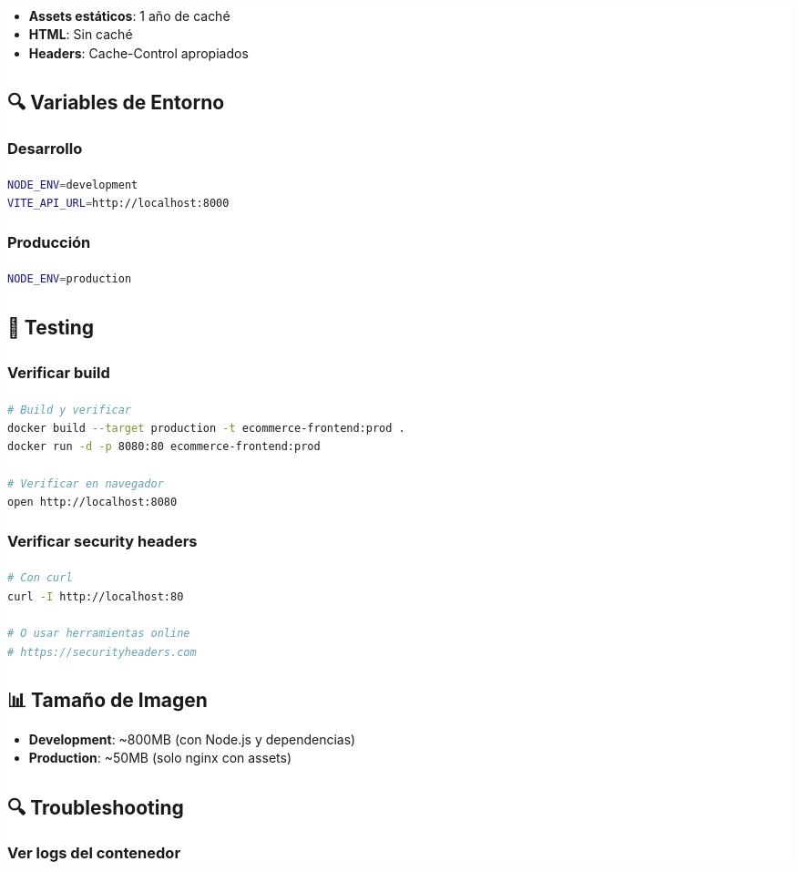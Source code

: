 - **Assets estáticos**: 1 año de caché
- **HTML**: Sin caché
- **Headers**: Cache-Control apropiados

## 🔍 Variables de Entorno

### Desarrollo

```bash
NODE_ENV=development
VITE_API_URL=http://localhost:8000
```

### Producción

```bash
NODE_ENV=production
```

## 🧪 Testing

### Verificar build

```bash
# Build y verificar
docker build --target production -t ecommerce-frontend:prod .
docker run -d -p 8080:80 ecommerce-frontend:prod

# Verificar en navegador
open http://localhost:8080
```

### Verificar security headers

```bash
# Con curl
curl -I http://localhost:80

# O usar herramientas online
# https://securityheaders.com
```

## 📊 Tamaño de Imagen

- **Development**: ~800MB (con Node.js y dependencias)
- **Production**: ~50MB (solo nginx con assets)

## 🔍 Troubleshooting

### Ver logs del contenedor
